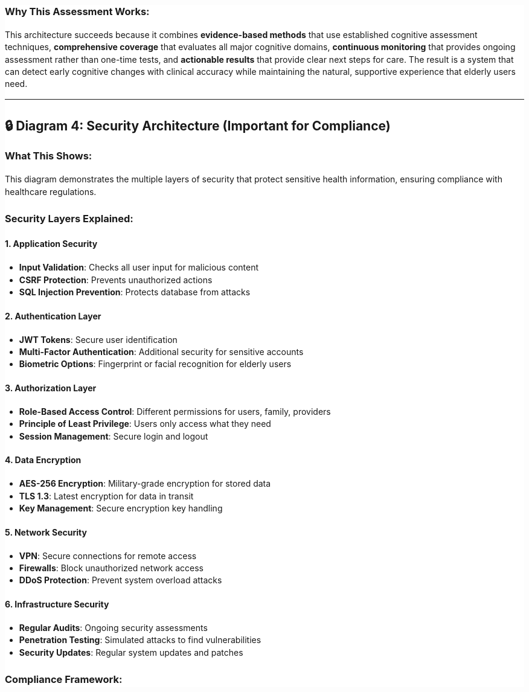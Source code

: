 ### **Why This Assessment Works:**
This architecture succeeds because it combines **evidence-based methods** that use established cognitive assessment techniques, **comprehensive coverage** that evaluates all major cognitive domains, **continuous monitoring** that provides ongoing assessment rather than one-time tests, and **actionable results** that provide clear next steps for care. The result is a system that can detect early cognitive changes with clinical accuracy while maintaining the natural, supportive experience that elderly users need.

---

## 🔒 **Diagram 4: Security Architecture (Important for Compliance)**

### **What This Shows:**
This diagram demonstrates the multiple layers of security that protect sensitive health information, ensuring compliance with healthcare regulations.

### **Security Layers Explained:**

#### **1. Application Security**
- **Input Validation**: Checks all user input for malicious content
- **CSRF Protection**: Prevents unauthorized actions
- **SQL Injection Prevention**: Protects database from attacks

#### **2. Authentication Layer**
- **JWT Tokens**: Secure user identification
- **Multi-Factor Authentication**: Additional security for sensitive accounts
- **Biometric Options**: Fingerprint or facial recognition for elderly users

#### **3. Authorization Layer**
- **Role-Based Access Control**: Different permissions for users, family, providers
- **Principle of Least Privilege**: Users only access what they need
- **Session Management**: Secure login and logout

#### **4. Data Encryption**
- **AES-256 Encryption**: Military-grade encryption for stored data
- **TLS 1.3**: Latest encryption for data in transit
- **Key Management**: Secure encryption key handling

#### **5. Network Security**
- **VPN**: Secure connections for remote access
- **Firewalls**: Block unauthorized network access
- **DDoS Protection**: Prevent system overload attacks

#### **6. Infrastructure Security**
- **Regular Audits**: Ongoing security assessments
- **Penetration Testing**: Simulated attacks to find vulnerabilities
- **Security Updates**: Regular system updates and patches

### **Compliance Framework:**
